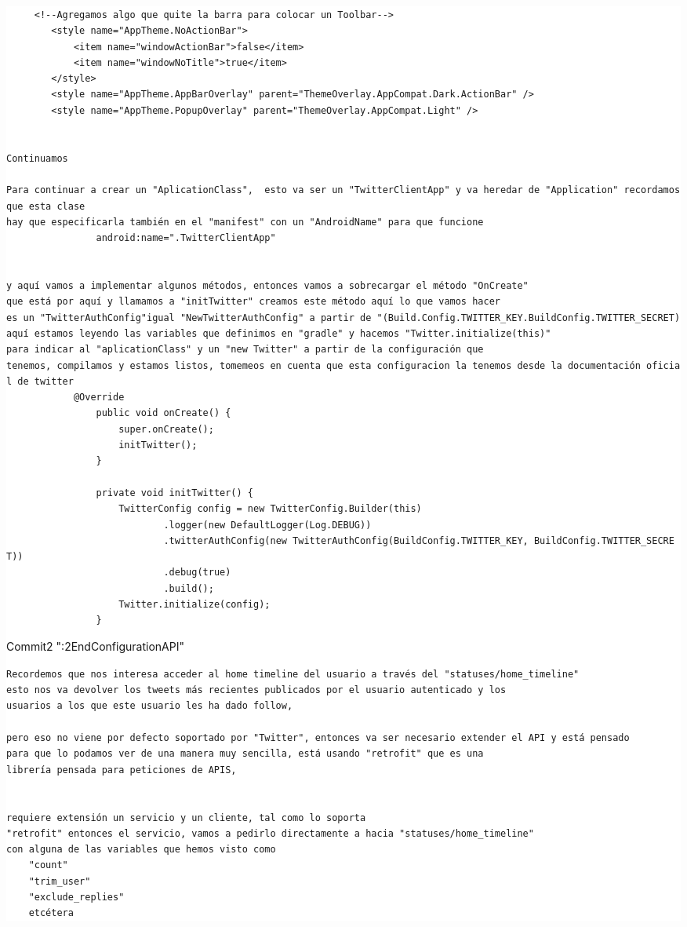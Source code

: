          <!--Agregamos algo que quite la barra para colocar un Toolbar-->
            <style name="AppTheme.NoActionBar">
                <item name="windowActionBar">false</item>
                <item name="windowNoTitle">true</item>
            </style>
            <style name="AppTheme.AppBarOverlay" parent="ThemeOverlay.AppCompat.Dark.ActionBar" />
            <style name="AppTheme.PopupOverlay" parent="ThemeOverlay.AppCompat.Light" />


    Continuamos

    Para continuar a crear un "AplicationClass",  esto va ser un "TwitterClientApp" y va heredar de "Application" recordamos que esta clase
    hay que especificarla también en el "manifest" con un "AndroidName" para que funcione
                    android:name=".TwitterClientApp"


    y aquí vamos a implementar algunos métodos, entonces vamos a sobrecargar el método "OnCreate"
    que está por aquí y llamamos a "initTwitter" creamos este método aquí lo que vamos hacer
    es un "TwitterAuthConfig"igual "NewTwitterAuthConfig" a partir de "(Build.Config.TWITTER_KEY.BuildConfig.TWITTER_SECRET)
    aquí estamos leyendo las variables que definimos en "gradle" y hacemos "Twitter.initialize(this)"
    para indicar al "aplicationClass" y un "new Twitter" a partir de la configuración que
    tenemos, compilamos y estamos listos, tomemeos en cuenta que esta configuracion la tenemos desde la documentación oficial de twitter
                @Override
                    public void onCreate() {
                        super.onCreate();
                        initTwitter();
                    }

                    private void initTwitter() {
                        TwitterConfig config = new TwitterConfig.Builder(this)
                                .logger(new DefaultLogger(Log.DEBUG))
                                .twitterAuthConfig(new TwitterAuthConfig(BuildConfig.TWITTER_KEY, BuildConfig.TWITTER_SECRET))
                                .debug(true)
                                .build();
                        Twitter.initialize(config);
                    }





Commit2 ":2EndConfigurationAPI"

    Recordemos que nos interesa acceder al home timeline del usuario a través del "statuses/home_timeline"
    esto nos va devolver los tweets más recientes publicados por el usuario autenticado y los
    usuarios a los que este usuario les ha dado follow,

    pero eso no viene por defecto soportado por "Twitter", entonces va ser necesario extender el API y está pensado
    para que lo podamos ver de una manera muy sencilla, está usando "retrofit" que es una
    librería pensada para peticiones de APIS,


    requiere extensión un servicio y un cliente, tal como lo soporta
    "retrofit" entonces el servicio, vamos a pedirlo directamente a hacia "statuses/home_timeline"
    con alguna de las variables que hemos visto como
        "count"
        "trim_user"
        "exclude_replies"
        etcétera
